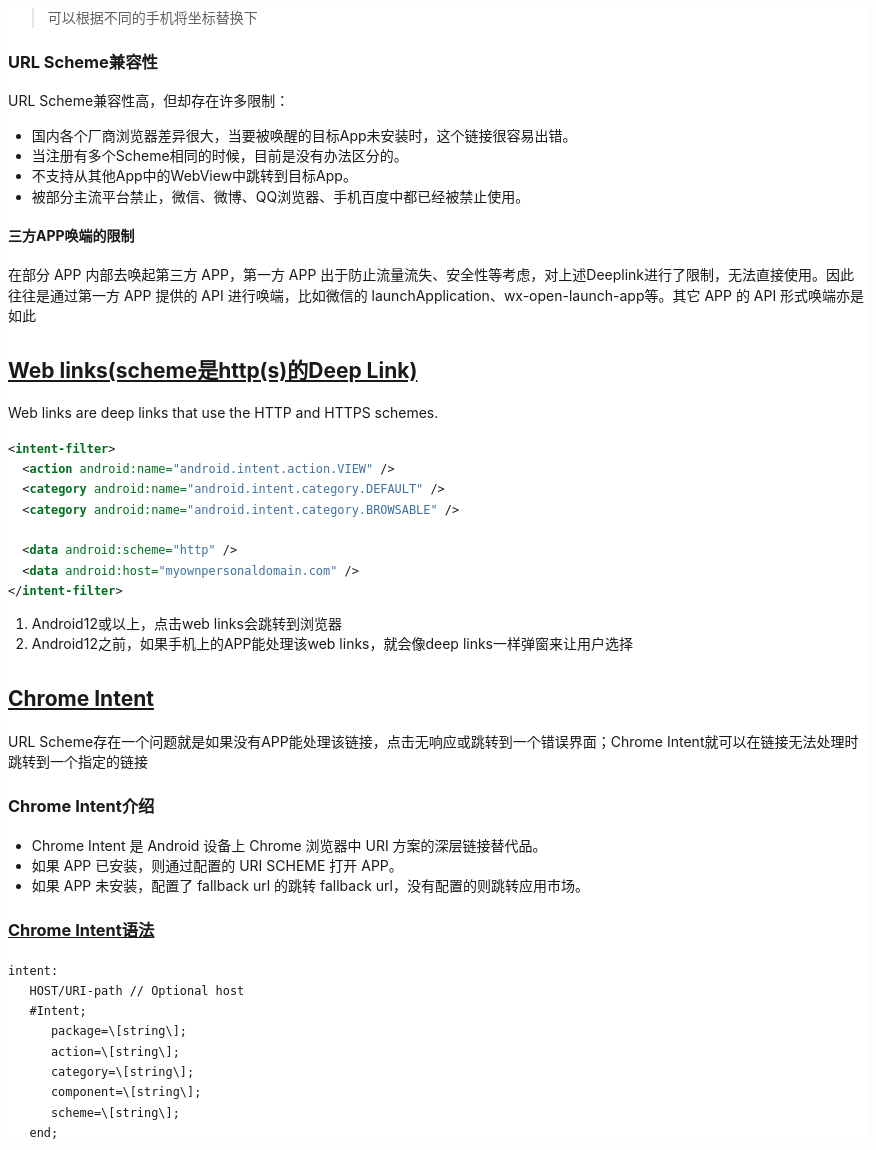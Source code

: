 > 可以根据不同的手机将坐标替换下

### URL Scheme兼容性

URL Scheme兼容性高，但却存在许多限制：

- 国内各个厂商浏览器差异很大，当要被唤醒的目标App未安装时，这个链接很容易出错。
- 当注册有多个Scheme相同的时候，目前是没有办法区分的。
- 不支持从其他App中的WebView中跳转到目标App。
- 被部分主流平台禁止，微信、微博、QQ浏览器、手机百度中都已经被禁止使用。

#### 三方APP唤端的限制

在部分 APP 内部去唤起第三方 APP，第一方 APP 出于防止流量流失、安全性等考虑，对上述Deeplink进行了限制，无法直接使用。因此往往是通过第一方 APP 提供的 API 进行唤端，比如微信的 launchApplication、wx-open-launch-app等。其它 APP 的 API 形式唤端亦是如此

## [Web links(scheme是http(s)的Deep Link)](https://developer.android.google.cn/training/app-links#web-links)

Web links are deep links that use the HTTP and HTTPS schemes.

```xml
<intent-filter>
  <action android:name="android.intent.action.VIEW" />
  <category android:name="android.intent.category.DEFAULT" />
  <category android:name="android.intent.category.BROWSABLE" />

  <data android:scheme="http" />
  <data android:host="myownpersonaldomain.com" />
</intent-filter>
```

1. Android12或以上，点击web links会跳转到浏览器
2. Android12之前，如果手机上的APP能处理该web links，就会像deep links一样弹窗来让用户选择

## [Chrome Intent](https://developer.chrome.com/docs/multidevice/android/intents/)

URL Scheme存在一个问题就是如果没有APP能处理该链接，点击无响应或跳转到一个错误界面；Chrome Intent就可以在链接无法处理时跳转到一个指定的链接

### Chrome Intent介绍

- Chrome Intent 是 Android 设备上 Chrome 浏览器中 URI 方案的深层链接替代品。
- 如果 APP 已安装，则通过配置的 URI SCHEME 打开 APP。
- 如果 APP 未安装，配置了 fallback url 的跳转 fallback url，没有配置的则跳转应用市场。

### [Chrome Intent语法](https://developer.chrome.com/docs/multidevice/android/intents/#syntax)

```xml
intent:  
   HOST/URI-path // Optional host  
   #Intent;  
      package=\[string\];  
      action=\[string\];  
      category=\[string\];  
      component=\[string\];  
      scheme=\[string\];  
   end;
```
